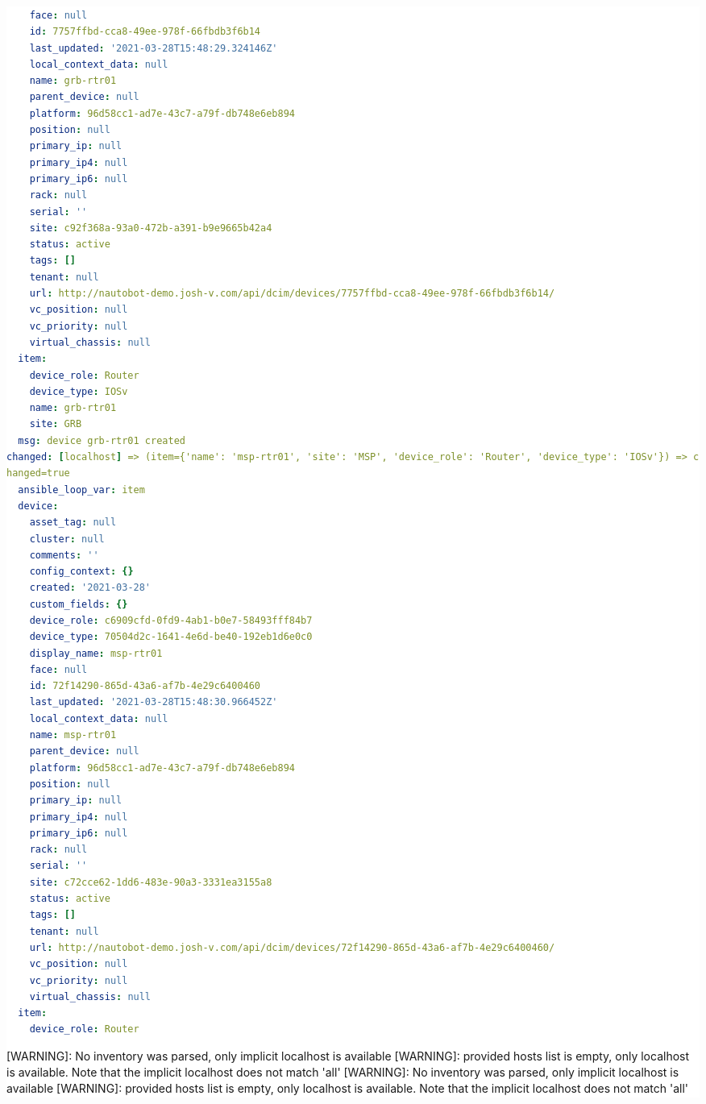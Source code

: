```yaml linenums="1"
    face: null
    id: 7757ffbd-cca8-49ee-978f-66fbdb3f6b14
    last_updated: '2021-03-28T15:48:29.324146Z'
    local_context_data: null
    name: grb-rtr01
    parent_device: null
    platform: 96d58cc1-ad7e-43c7-a79f-db748e6eb894
    position: null
    primary_ip: null
    primary_ip4: null
    primary_ip6: null
    rack: null
    serial: ''
    site: c92f368a-93a0-472b-a391-b9e9665b42a4
    status: active
    tags: []
    tenant: null
    url: http://nautobot-demo.josh-v.com/api/dcim/devices/7757ffbd-cca8-49ee-978f-66fbdb3f6b14/
    vc_position: null
    vc_priority: null
    virtual_chassis: null
  item:
    device_role: Router
    device_type: IOSv
    name: grb-rtr01
    site: GRB
  msg: device grb-rtr01 created
changed: [localhost] => (item={'name': 'msp-rtr01', 'site': 'MSP', 'device_role': 'Router', 'device_type': 'IOSv'}) => changed=true 
  ansible_loop_var: item
  device:
    asset_tag: null
    cluster: null
    comments: ''
    config_context: {}
    created: '2021-03-28'
    custom_fields: {}
    device_role: c6909cfd-0fd9-4ab1-b0e7-58493fff84b7
    device_type: 70504d2c-1641-4e6d-be40-192eb1d6e0c0
    display_name: msp-rtr01
    face: null
    id: 72f14290-865d-43a6-af7b-4e29c6400460
    last_updated: '2021-03-28T15:48:30.966452Z'
    local_context_data: null
    name: msp-rtr01
    parent_device: null
    platform: 96d58cc1-ad7e-43c7-a79f-db748e6eb894
    position: null
    primary_ip: null
    primary_ip4: null
    primary_ip6: null
    rack: null
    serial: ''
    site: c72cce62-1dd6-483e-90a3-3331ea3155a8
    status: active
    tags: []
    tenant: null
    url: http://nautobot-demo.josh-v.com/api/dcim/devices/72f14290-865d-43a6-af7b-4e29c6400460/
    vc_position: null
    vc_priority: null
    virtual_chassis: null
  item:
    device_role: Router
```

[WARNING]: No inventory was parsed, only implicit localhost is available
[WARNING]: provided hosts list is empty, only localhost is available. Note that the implicit localhost does not match 'all'
[WARNING]: No inventory was parsed, only implicit localhost is available
[WARNING]: provided hosts list is empty, only localhost is available. Note that the implicit localhost does not match 'all'